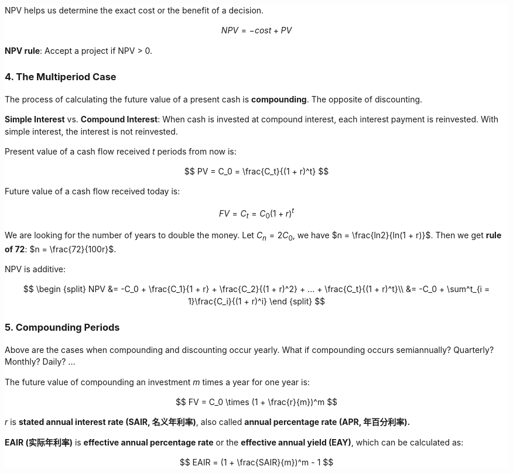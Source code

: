NPV helps us determine the exact cost or the benefit of a decision.

$$
NPV = -cost + PV
$$

**NPV rule**: Accept a project if NPV > 0.

### 4. The Multiperiod Case

The process of calculating the future value of a present cash is **compounding**. The opposite of discounting.

**Simple Interest** vs. **Compound Interest**: When cash is invested at compound interest, each interest payment is reinvested. With simple interest, the interest is not reinvested.

Present value of a cash flow received $t$ periods from now is:

$$
PV = C_0 = \frac{C_t}{(1 + r)^t}
$$

Future value of a cash flow received today is:

$$
FV = C_t = C_0(1 + r)^t
$$

We are looking for the number of years to double the money. Let $C_n = 2C_0$, we have $n = \frac{ln2}{ln(1 + r)}$. Then we get **rule of 72**: $n = \frac{72}{100r}$.

NPV is additive:

$$
\begin {split}
NPV &= -C_0 + \frac{C_1}{1 + r} + \frac{C_2}{(1 + r)^2} + ... + \frac{C_t}{(1 + r)^t}\\
&= -C_0 + \sum^t_{i = 1}\frac{C_i}{(1 + r)^i}
\end {split}
$$

### 5. Compounding Periods

Above are the cases when compounding and discounting occur yearly. What if compounding occurs semiannually? Quarterly? Monthly? Daily? ...

The future value of compounding an investment $m$ times a year for one year is:

$$
FV = C_0 \times (1 + \frac{r}{m})^m
$$

$r$ is **stated annual interest rate (SAIR, 名义年利率)**, also called **annual percentage rate (APR, 年百分利率).**

**EAIR (实际年利率)** is **effective annual percentage rate** or the **effective annual yield (EAY)**, which can be calculated as:

$$
EAIR = (1 + \frac{SAIR}{m})^m - 1
$$
